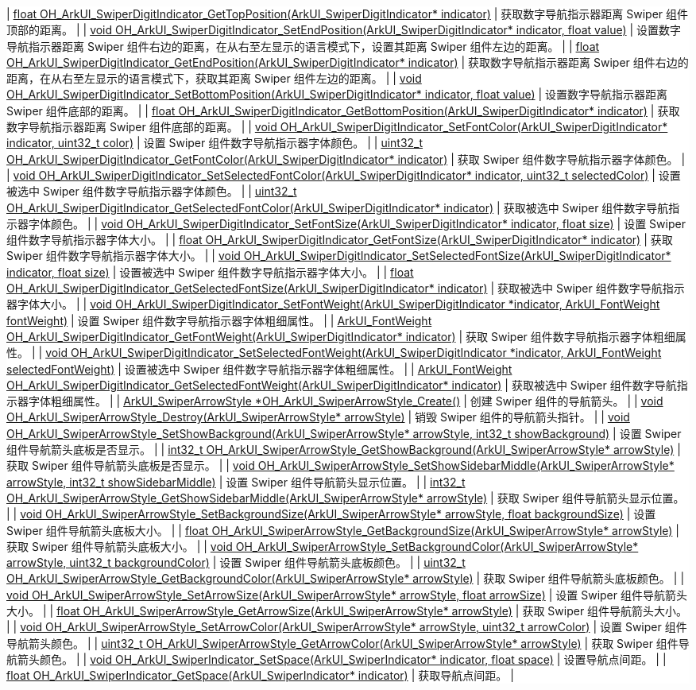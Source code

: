 | [float OH_ArkUI_SwiperDigitIndicator_GetTopPosition(ArkUI_SwiperDigitIndicator* indicator)](#oh_arkui_swiperdigitindicator_gettopposition) | 获取数字导航指示器距离 Swiper 组件顶部的距离。 |
| [void OH_ArkUI_SwiperDigitIndicator_SetEndPosition(ArkUI_SwiperDigitIndicator* indicator, float value)](#oh_arkui_swiperdigitindicator_setendposition) | 设置数字导航指示器距离 Swiper 组件右边的距离，在从右至左显示的语言模式下，设置其距离 Swiper 组件左边的距离。 |
| [float OH_ArkUI_SwiperDigitIndicator_GetEndPosition(ArkUI_SwiperDigitIndicator* indicator)](#oh_arkui_swiperdigitindicator_getendposition) | 获取数字导航指示器距离 Swiper 组件右边的距离，在从右至左显示的语言模式下，获取其距离 Swiper 组件左边的距离。 |
| [void OH_ArkUI_SwiperDigitIndicator_SetBottomPosition(ArkUI_SwiperDigitIndicator* indicator, float value)](#oh_arkui_swiperdigitindicator_setbottomposition) | 设置数字导航指示器距离 Swiper 组件底部的距离。 |
| [float OH_ArkUI_SwiperDigitIndicator_GetBottomPosition(ArkUI_SwiperDigitIndicator* indicator)](#oh_arkui_swiperdigitindicator_getbottomposition) | 获取数字导航指示器距离 Swiper 组件底部的距离。 |
| [void OH_ArkUI_SwiperDigitIndicator_SetFontColor(ArkUI_SwiperDigitIndicator* indicator, uint32_t color)](#oh_arkui_swiperdigitindicator_setfontcolor) | 设置 Swiper 组件数字导航指示器字体颜色。 |
| [uint32_t OH_ArkUI_SwiperDigitIndicator_GetFontColor(ArkUI_SwiperDigitIndicator* indicator)](#oh_arkui_swiperdigitindicator_getfontcolor) | 获取 Swiper 组件数字导航指示器字体颜色。 |
| [void OH_ArkUI_SwiperDigitIndicator_SetSelectedFontColor(ArkUI_SwiperDigitIndicator* indicator, uint32_t selectedColor)](#oh_arkui_swiperdigitindicator_setselectedfontcolor) | 设置被选中 Swiper 组件数字导航指示器字体颜色。 |
| [uint32_t OH_ArkUI_SwiperDigitIndicator_GetSelectedFontColor(ArkUI_SwiperDigitIndicator* indicator)](#oh_arkui_swiperdigitindicator_getselectedfontcolor) | 获取被选中 Swiper 组件数字导航指示器字体颜色。 |
| [void OH_ArkUI_SwiperDigitIndicator_SetFontSize(ArkUI_SwiperDigitIndicator* indicator, float size)](#oh_arkui_swiperdigitindicator_setfontsize) | 设置 Swiper 组件数字导航指示器字体大小。 |
| [float OH_ArkUI_SwiperDigitIndicator_GetFontSize(ArkUI_SwiperDigitIndicator* indicator)](#oh_arkui_swiperdigitindicator_getfontsize) | 获取 Swiper 组件数字导航指示器字体大小。 |
| [void OH_ArkUI_SwiperDigitIndicator_SetSelectedFontSize(ArkUI_SwiperDigitIndicator* indicator, float size)](#oh_arkui_swiperdigitindicator_setselectedfontsize) | 设置被选中 Swiper 组件数字导航指示器字体大小。 |
| [float OH_ArkUI_SwiperDigitIndicator_GetSelectedFontSize(ArkUI_SwiperDigitIndicator* indicator)](#oh_arkui_swiperdigitindicator_getselectedfontsize) | 获取被选中 Swiper 组件数字导航指示器字体大小。 |
| [void OH_ArkUI_SwiperDigitIndicator_SetFontWeight(ArkUI_SwiperDigitIndicator *indicator, ArkUI_FontWeight fontWeight)](#oh_arkui_swiperdigitindicator_setfontweight) | 设置 Swiper 组件数字导航指示器字体粗细属性。 |
| [ArkUI_FontWeight OH_ArkUI_SwiperDigitIndicator_GetFontWeight(ArkUI_SwiperDigitIndicator* indicator)](#oh_arkui_swiperdigitindicator_getfontweight) | 获取 Swiper 组件数字导航指示器字体粗细属性。 |
| [void OH_ArkUI_SwiperDigitIndicator_SetSelectedFontWeight(ArkUI_SwiperDigitIndicator *indicator, ArkUI_FontWeight selectedFontWeight)](#oh_arkui_swiperdigitindicator_setselectedfontweight) | 设置被选中 Swiper 组件数字导航指示器字体粗细属性。 |
| [ArkUI_FontWeight OH_ArkUI_SwiperDigitIndicator_GetSelectedFontWeight(ArkUI_SwiperDigitIndicator* indicator)](#oh_arkui_swiperdigitindicator_getselectedfontweight) | 获取被选中 Swiper 组件数字导航指示器字体粗细属性。 |
| [ArkUI_SwiperArrowStyle *OH_ArkUI_SwiperArrowStyle_Create()](#oh_arkui_swiperarrowstyle_create) | 创建 Swiper 组件的导航箭头。 |
| [void OH_ArkUI_SwiperArrowStyle_Destroy(ArkUI_SwiperArrowStyle* arrowStyle)](#oh_arkui_swiperarrowstyle_destroy) | 销毁 Swiper 组件的导航箭头指针。 |
| [void OH_ArkUI_SwiperArrowStyle_SetShowBackground(ArkUI_SwiperArrowStyle* arrowStyle, int32_t showBackground)](#oh_arkui_swiperarrowstyle_setshowbackground) | 设置 Swiper 组件导航箭头底板是否显示。 |
| [int32_t OH_ArkUI_SwiperArrowStyle_GetShowBackground(ArkUI_SwiperArrowStyle* arrowStyle)](#oh_arkui_swiperarrowstyle_getshowbackground) | 获取 Swiper 组件导航箭头底板是否显示。 |
| [void OH_ArkUI_SwiperArrowStyle_SetShowSidebarMiddle(ArkUI_SwiperArrowStyle* arrowStyle, int32_t showSidebarMiddle)](#oh_arkui_swiperarrowstyle_setshowsidebarmiddle) | 设置 Swiper 组件导航箭头显示位置。 |
| [int32_t OH_ArkUI_SwiperArrowStyle_GetShowSidebarMiddle(ArkUI_SwiperArrowStyle* arrowStyle)](#oh_arkui_swiperarrowstyle_getshowsidebarmiddle) | 获取 Swiper 组件导航箭头显示位置。 |
| [void OH_ArkUI_SwiperArrowStyle_SetBackgroundSize(ArkUI_SwiperArrowStyle* arrowStyle, float backgroundSize)](#oh_arkui_swiperarrowstyle_setbackgroundsize) | 设置 Swiper 组件导航箭头底板大小。 |
| [float OH_ArkUI_SwiperArrowStyle_GetBackgroundSize(ArkUI_SwiperArrowStyle* arrowStyle)](#oh_arkui_swiperarrowstyle_getbackgroundsize) | 获取 Swiper 组件导航箭头底板大小。 |
| [void OH_ArkUI_SwiperArrowStyle_SetBackgroundColor(ArkUI_SwiperArrowStyle* arrowStyle, uint32_t backgroundColor)](#oh_arkui_swiperarrowstyle_setbackgroundcolor) | 设置 Swiper 组件导航箭头底板颜色。 |
| [uint32_t OH_ArkUI_SwiperArrowStyle_GetBackgroundColor(ArkUI_SwiperArrowStyle* arrowStyle)](#oh_arkui_swiperarrowstyle_getbackgroundcolor) | 获取 Swiper 组件导航箭头底板颜色。 |
| [void OH_ArkUI_SwiperArrowStyle_SetArrowSize(ArkUI_SwiperArrowStyle* arrowStyle, float arrowSize)](#oh_arkui_swiperarrowstyle_setarrowsize) | 设置 Swiper 组件导航箭头大小。 |
| [float OH_ArkUI_SwiperArrowStyle_GetArrowSize(ArkUI_SwiperArrowStyle* arrowStyle)](#oh_arkui_swiperarrowstyle_getarrowsize) | 获取 Swiper 组件导航箭头大小。 |
| [void OH_ArkUI_SwiperArrowStyle_SetArrowColor(ArkUI_SwiperArrowStyle* arrowStyle, uint32_t arrowColor)](#oh_arkui_swiperarrowstyle_setarrowcolor) | 设置 Swiper 组件导航箭头颜色。 |
| [uint32_t OH_ArkUI_SwiperArrowStyle_GetArrowColor(ArkUI_SwiperArrowStyle* arrowStyle)](#oh_arkui_swiperarrowstyle_getarrowcolor) | 获取 Swiper 组件导航箭头颜色。 |
| [void OH_ArkUI_SwiperIndicator_SetSpace(ArkUI_SwiperIndicator* indicator, float space)](#oh_arkui_swiperindicator_setspace) | 设置导航点间距。 |
| [float OH_ArkUI_SwiperIndicator_GetSpace(ArkUI_SwiperIndicator* indicator)](#oh_arkui_swiperindicator_getspace) | 获取导航点间距。 |